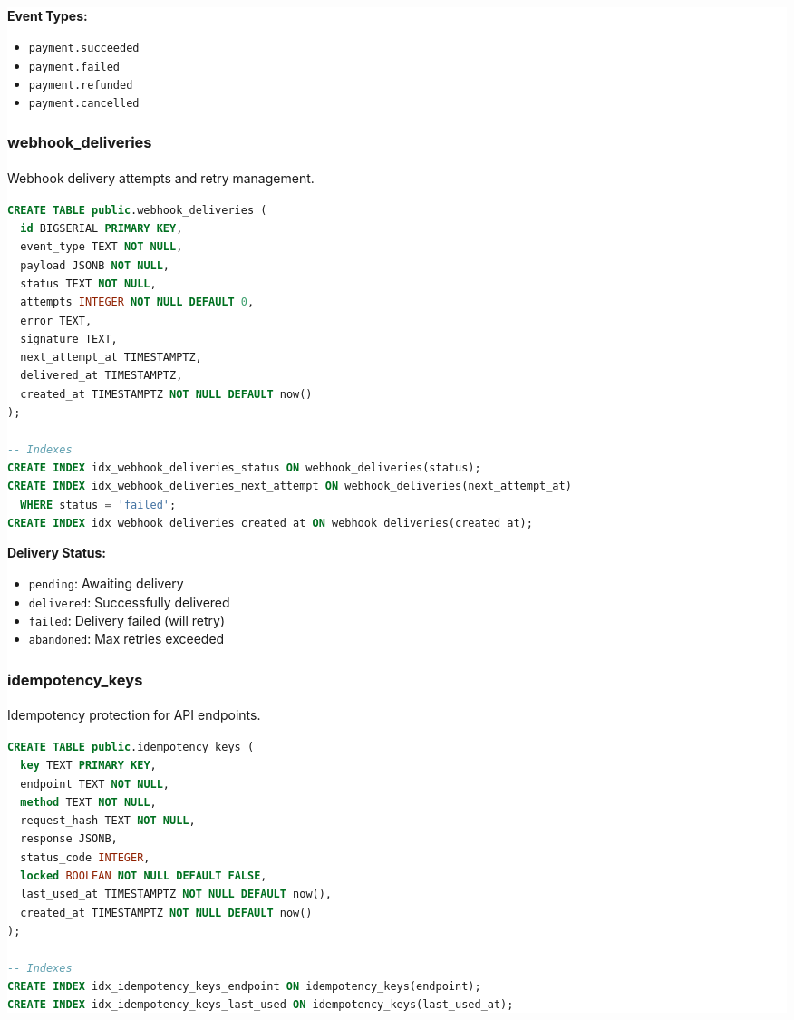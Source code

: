 **Event Types:**
- `payment.succeeded`
- `payment.failed`
- `payment.refunded`
- `payment.cancelled`

### webhook_deliveries

Webhook delivery attempts and retry management.

```sql
CREATE TABLE public.webhook_deliveries (
  id BIGSERIAL PRIMARY KEY,
  event_type TEXT NOT NULL,
  payload JSONB NOT NULL,
  status TEXT NOT NULL,
  attempts INTEGER NOT NULL DEFAULT 0,
  error TEXT,
  signature TEXT,
  next_attempt_at TIMESTAMPTZ,
  delivered_at TIMESTAMPTZ,
  created_at TIMESTAMPTZ NOT NULL DEFAULT now()
);

-- Indexes
CREATE INDEX idx_webhook_deliveries_status ON webhook_deliveries(status);
CREATE INDEX idx_webhook_deliveries_next_attempt ON webhook_deliveries(next_attempt_at) 
  WHERE status = 'failed';
CREATE INDEX idx_webhook_deliveries_created_at ON webhook_deliveries(created_at);
```

**Delivery Status:**
- `pending`: Awaiting delivery
- `delivered`: Successfully delivered
- `failed`: Delivery failed (will retry)
- `abandoned`: Max retries exceeded

### idempotency_keys

Idempotency protection for API endpoints.

```sql
CREATE TABLE public.idempotency_keys (
  key TEXT PRIMARY KEY,
  endpoint TEXT NOT NULL,
  method TEXT NOT NULL,
  request_hash TEXT NOT NULL,
  response JSONB,
  status_code INTEGER,
  locked BOOLEAN NOT NULL DEFAULT FALSE,
  last_used_at TIMESTAMPTZ NOT NULL DEFAULT now(),
  created_at TIMESTAMPTZ NOT NULL DEFAULT now()
);

-- Indexes
CREATE INDEX idx_idempotency_keys_endpoint ON idempotency_keys(endpoint);
CREATE INDEX idx_idempotency_keys_last_used ON idempotency_keys(last_used_at);
```
